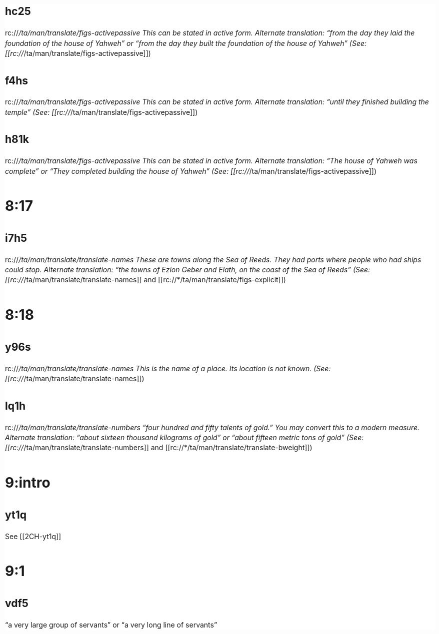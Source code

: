 ## hc25
rc://*/ta/man/translate/figs-activepassive
This can be stated in active form. Alternate translation: “from the day they laid the foundation of the house of Yahweh” or “from the day they built the foundation of the house of Yahweh” (See: [[rc://*/ta/man/translate/figs-activepassive]])

## f4hs
rc://*/ta/man/translate/figs-activepassive
This can be stated in active form. Alternate translation: “until they finished building the temple” (See: [[rc://*/ta/man/translate/figs-activepassive]])

## h81k
rc://*/ta/man/translate/figs-activepassive
This can be stated in active form. Alternate translation: “The house of Yahweh was complete” or “They completed building the house of Yahweh” (See: [[rc://*/ta/man/translate/figs-activepassive]])

# 8:17
## i7h5
rc://*/ta/man/translate/translate-names
These are towns along the Sea of Reeds. They had ports where people who had ships could stop. Alternate translation: “the towns of Ezion Geber and Elath, on the coast of the Sea of Reeds” (See: [[rc://*/ta/man/translate/translate-names]] and [[rc://*/ta/man/translate/figs-explicit]])

# 8:18
## y96s
rc://*/ta/man/translate/translate-names
This is the name of a place. Its location is not known. (See: [[rc://*/ta/man/translate/translate-names]])

## lq1h
rc://*/ta/man/translate/translate-numbers
“four hundred and fifty talents of gold.” You may convert this to a modern measure. Alternate translation: “about sixteen thousand kilograms of gold” or “about fifteen metric tons of gold” (See: [[rc://*/ta/man/translate/translate-numbers]] and [[rc://*/ta/man/translate/translate-bweight]])

# 9:intro
## yt1q
See [[2CH-yt1q]]
# 9:1
## vdf5
“a very large group of servants” or “a very long line of servants”
